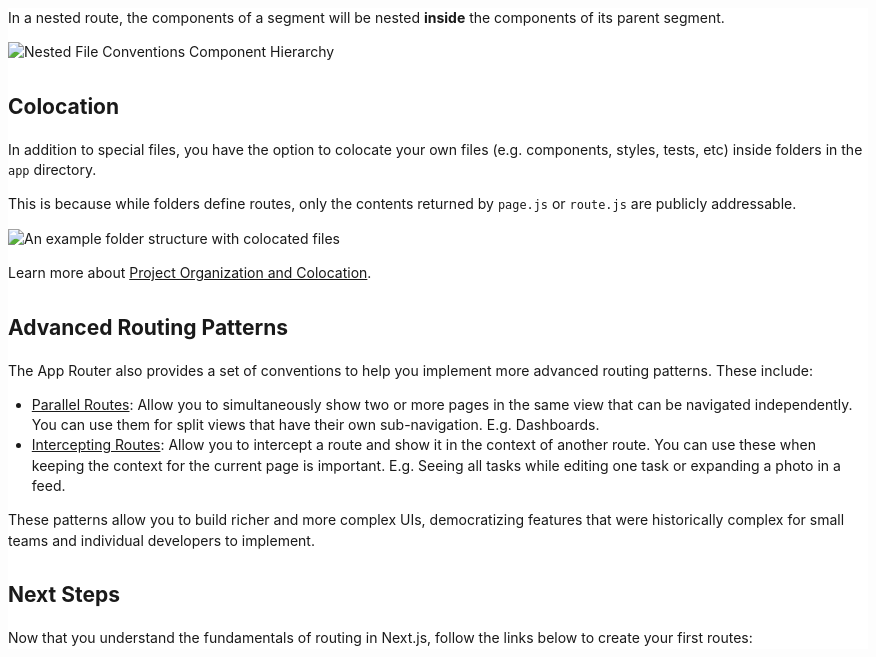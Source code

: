 In a nested route, the components of a segment will be nested **inside** the components of its parent segment.

<Image
  alt="Nested File Conventions Component Hierarchy"
  srcLight="/docs/light/nested-file-conventions-component-hierarchy.png"
  srcDark="/docs/dark/nested-file-conventions-component-hierarchy.png"
  width="1600"
  height="863"
/>

## Colocation

In addition to special files, you have the option to colocate your own files (e.g. components, styles, tests, etc) inside folders in the `app` directory.

This is because while folders define routes, only the contents returned by `page.js` or `route.js` are publicly addressable.

<Image
  alt="An example folder structure with colocated files"
  srcLight="/docs/light/project-organization-colocation.png"
  srcDark="/docs/dark/project-organization-colocation.png"
  width="1600"
  height="1011"
/>

Learn more about [Project Organization and Colocation](/docs/app/building-your-application/routing/colocation).

## Advanced Routing Patterns

The App Router also provides a set of conventions to help you implement more advanced routing patterns. These include:

- [Parallel Routes](/docs/app/building-your-application/routing/parallel-routes): Allow you to simultaneously show two or more pages in the same view that can be navigated independently. You can use them for split views that have their own sub-navigation. E.g. Dashboards.
- [Intercepting Routes](/docs/app/building-your-application/routing/intercepting-routes): Allow you to intercept a route and show it in the context of another route. You can use these when keeping the context for the current page is important. E.g. Seeing all tasks while editing one task or expanding a photo in a feed.

These patterns allow you to build richer and more complex UIs, democratizing features that were historically complex for small teams and individual developers to implement.

## Next Steps

Now that you understand the fundamentals of routing in Next.js, follow the links below to create your first routes: